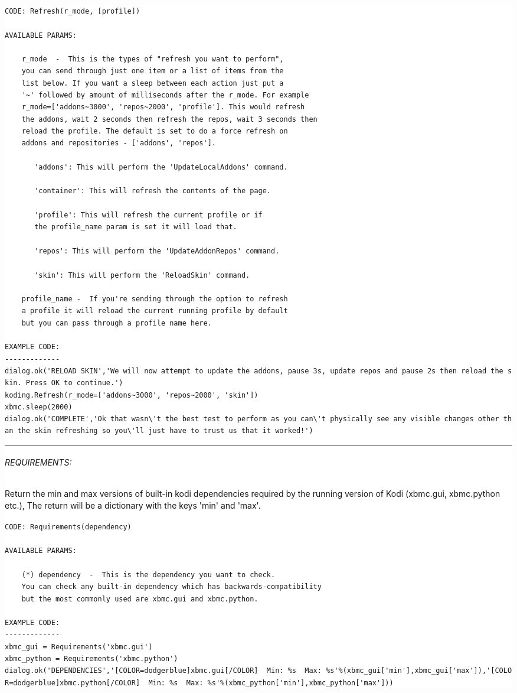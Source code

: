 	CODE: Refresh(r_mode, [profile])

	AVAILABLE PARAMS:

	    r_mode  -  This is the types of "refresh you want to perform",
	    you can send through just one item or a list of items from the
	    list below. If you want a sleep between each action just put a
	    '~' followed by amount of milliseconds after the r_mode. For example
	    r_mode=['addons~3000', 'repos~2000', 'profile']. This would refresh
	    the addons, wait 2 seconds then refresh the repos, wait 3 seconds then
	    reload the profile. The default is set to do a force refresh on
	    addons and repositories - ['addons', 'repos'].
	      
	       'addons': This will perform the 'UpdateLocalAddons' command.

	       'container': This will refresh the contents of the page.

	       'profile': This will refresh the current profile or if
	       the profile_name param is set it will load that.

	       'repos': This will perform the 'UpdateAddonRepos' command.

	       'skin': This will perform the 'ReloadSkin' command.

	    profile_name -  If you're sending through the option to refresh
	    a profile it will reload the current running profile by default
	    but you can pass through a profile name here.

	EXAMPLE CODE:
	-------------
	dialog.ok('RELOAD SKIN','We will now attempt to update the addons, pause 3s, update repos and pause 2s then reload the skin. Press OK to continue.')
	koding.Refresh(r_mode=['addons~3000', 'repos~2000', 'skin'])
	xbmc.sleep(2000)
	dialog.ok('COMPLETE','Ok that wasn\'t the best test to perform as you can\'t physically see any visible changes other than the skin refreshing so you\'ll just have to trust us that it worked!')

------------------------------------------------------------------------------------------

###### REQUIREMENTS:
Return the min and max versions of built-in kodi dependencies required by
the running version of Kodi (xbmc.gui, xbmc.python etc.), The return will
be a dictionary with the keys 'min' and 'max'.

	CODE: Requirements(dependency)

	AVAILABLE PARAMS:

	    (*) dependency  -  This is the dependency you want to check.
	    You can check any built-in dependency which has backwards-compatibility
	    but the most commonly used are xbmc.gui and xbmc.python.

	EXAMPLE CODE:
	-------------
	xbmc_gui = Requirements('xbmc.gui')
	xbmc_python = Requirements('xbmc.python')
	dialog.ok('DEPENDENCIES','[COLOR=dodgerblue]xbmc.gui[/COLOR]  Min: %s  Max: %s'%(xbmc_gui['min'],xbmc_gui['max']),'[COLOR=dodgerblue]xbmc.python[/COLOR]  Min: %s  Max: %s'%(xbmc_python['min'],xbmc_python['max']))
